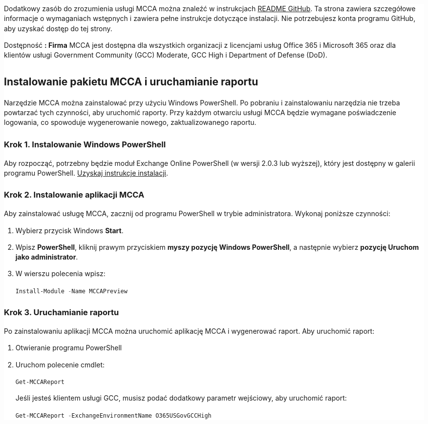 Dodatkowy zasób do zrozumienia usługi MCCA można znaleźć w instrukcjach [README GitHub](https://github.com/OfficeDev/MCCA#overview). Ta strona zawiera szczegółowe informacje o wymaganiach wstępnych i zawiera pełne instrukcje dotyczące instalacji. Nie potrzebujesz konta programu GitHub, aby uzyskać dostęp do tej strony.

Dostępność **: Firma** MCCA jest dostępna dla wszystkich organizacji z licencjami usług Office 365 i Microsoft 365 oraz dla klientów usługi Government Community (GCC) Moderate, GCC High i Department of Defense (DoD).

## <a name="install-mcca-and-run-a-report"></a>Instalowanie pakietu MCCA i uruchamianie raportu

Narzędzie MCCA można zainstalować przy użyciu Windows PowerShell. Po pobraniu i zainstalowaniu narzędzia nie trzeba powtarzać tych czynności, aby uruchomić raporty. Przy każdym otwarciu usługi MCCA będzie wymagane poświadczenie logowania, co spowoduje wygenerowanie nowego, zaktualizowanego raportu.

### <a name="step-1-install-windows-powershell"></a>Krok 1. Instalowanie Windows PowerShell

Aby rozpocząć, potrzebny będzie moduł Exchange Online PowerShell (w wersji 2.0.3 lub wyższej), który jest dostępny w galerii programu PowerShell. [Uzyskaj instrukcje instalacji](https://www.powershellgallery.com/packages/ExchangeOnlineManagement/2.0.3).

### <a name="step-2-install-mcca"></a>Krok 2. Instalowanie aplikacji MCCA

Aby zainstalować usługę MCCA, zacznij od programu PowerShell w trybie administratora. Wykonaj poniższe czynności:

1. Wybierz przycisk Windows **Start**.
1. Wpisz **PowerShell**, kliknij prawym przyciskiem **myszy pozycję Windows PowerShell**, a następnie wybierz **pozycję Uruchom jako administrator**.
1. W wierszu polecenia wpisz:

    ```powershell
    Install-Module -Name MCCAPreview
    ```

### <a name="step-3-run-a-report"></a>Krok 3. Uruchamianie raportu

Po zainstalowaniu aplikacji MCCA można uruchomić aplikację MCCA i wygenerować raport. Aby uruchomić raport:

1. Otwieranie programu PowerShell
2. Uruchom polecenie cmdlet:

    ```powershell
    Get-MCCAReport
    ```

    Jeśli jesteś klientem usługi GCC, musisz podać dodatkowy parametr wejściowy, aby uruchomić raport:

    ```powershell
    Get-MCCAReport -ExchangeEnvironmentName O365USGovGCCHigh
    ```
